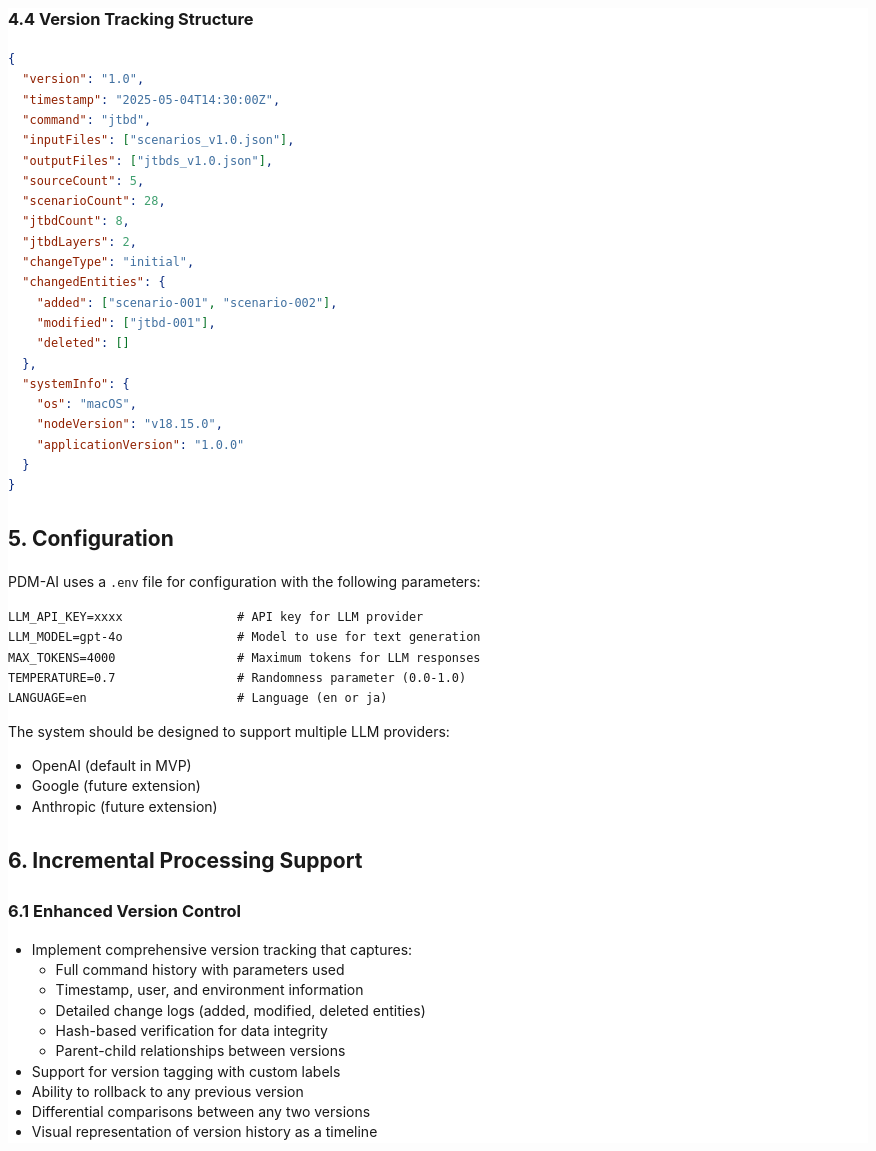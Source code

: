 ### 4.4 Version Tracking Structure

```json
{
  "version": "1.0",
  "timestamp": "2025-05-04T14:30:00Z",
  "command": "jtbd",
  "inputFiles": ["scenarios_v1.0.json"],
  "outputFiles": ["jtbds_v1.0.json"],
  "sourceCount": 5,
  "scenarioCount": 28,
  "jtbdCount": 8,
  "jtbdLayers": 2,
  "changeType": "initial",
  "changedEntities": {
    "added": ["scenario-001", "scenario-002"],
    "modified": ["jtbd-001"],
    "deleted": []
  },
  "systemInfo": {
    "os": "macOS",
    "nodeVersion": "v18.15.0",
    "applicationVersion": "1.0.0"
  }
}
```

## 5. Configuration

PDM-AI uses a `.env` file for configuration with the following parameters:

```
LLM_API_KEY=xxxx                # API key for LLM provider
LLM_MODEL=gpt-4o                # Model to use for text generation
MAX_TOKENS=4000                 # Maximum tokens for LLM responses
TEMPERATURE=0.7                 # Randomness parameter (0.0-1.0)
LANGUAGE=en                     # Language (en or ja)
```

The system should be designed to support multiple LLM providers:
- OpenAI (default in MVP)
- Google (future extension)
- Anthropic (future extension)

## 6. Incremental Processing Support

### 6.1 Enhanced Version Control

- Implement comprehensive version tracking that captures:
  - Full command history with parameters used
  - Timestamp, user, and environment information
  - Detailed change logs (added, modified, deleted entities)
  - Hash-based verification for data integrity
  - Parent-child relationships between versions
- Support for version tagging with custom labels
- Ability to rollback to any previous version
- Differential comparisons between any two versions
- Visual representation of version history as a timeline
